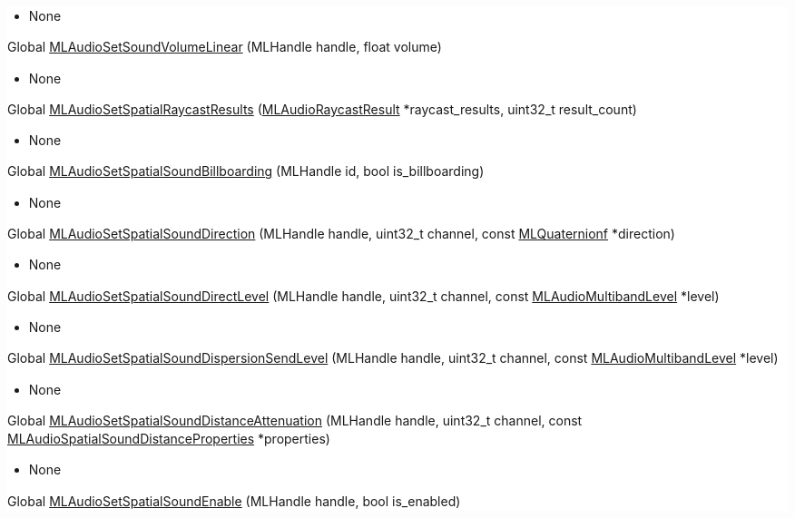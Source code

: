 *  None  

Global [MLAudioSetSoundVolumeLinear](/versioned_docs/version-14-Jun-2023/api-ref/api/Modules/group___audio/group___audio_defs/group___audio_output/group___output_parameters.md#mlresult-mlaudiosetsoundvolumelinear)  (MLHandle handle, float volume)

*  None  

Global [MLAudioSetSpatialRaycastResults](/versioned_docs/version-14-Jun-2023/api-ref/api/Modules/group___audio/group___audio_defs/group___audio_output/group___output_acoustics/group___output_spatial_sound.md#mlresult-mlaudiosetspatialraycastresults)  ([MLAudioRaycastResult](/versioned_docs/version-14-Jun-2023/api-ref/api/Modules/group___audio/group___audio_defs/group___def_acoustics/group___def_spatial_sound/struct_m_l_audio_raycast_result.md) *raycast_results, uint32_t result_count)

*  None  

Global [MLAudioSetSpatialSoundBillboarding](/versioned_docs/version-14-Jun-2023/api-ref/api/Modules/group___audio/group___audio_defs/group___audio_output/group___output_acoustics/group___output_spatial_sound.md#mlresult-mlaudiosetspatialsoundbillboarding)  (MLHandle id, bool is_billboarding)

*  None  

Global [MLAudioSetSpatialSoundDirection](/versioned_docs/version-14-Jun-2023/api-ref/api/Modules/group___audio/group___audio_defs/group___audio_output/group___output_acoustics/group___output_spatial_sound.md#mlresult-mlaudiosetspatialsounddirection)  (MLHandle handle, uint32_t channel, const [MLQuaternionf](/versioned_docs/version-14-Jun-2023/api-ref/api/Modules/group___common/struct_m_l_quaternionf.md) *direction)

*  None  

Global [MLAudioSetSpatialSoundDirectLevel](/versioned_docs/version-14-Jun-2023/api-ref/api/Modules/group___audio/group___audio_defs/group___audio_output/group___output_acoustics/group___output_spatial_sound.md#mlresult-mlaudiosetspatialsounddirectlevel)  (MLHandle handle, uint32_t channel, const [MLAudioMultibandLevel](/versioned_docs/version-14-Jun-2023/api-ref/api/Modules/group___audio/group___audio_defs/struct_m_l_audio_multiband_level.md) *level)

*  None  

Global [MLAudioSetSpatialSoundDispersionSendLevel](/versioned_docs/version-14-Jun-2023/api-ref/api/Modules/group___audio/group___audio_defs/group___audio_output/group___output_acoustics/group___output_spatial_sound.md#mlresult-mlaudiosetspatialsounddispersionsendlevel)  (MLHandle handle, uint32_t channel, const [MLAudioMultibandLevel](/versioned_docs/version-14-Jun-2023/api-ref/api/Modules/group___audio/group___audio_defs/struct_m_l_audio_multiband_level.md) *level)

*  None  

Global [MLAudioSetSpatialSoundDistanceAttenuation](/versioned_docs/version-14-Jun-2023/api-ref/api/Modules/group___audio/group___audio_defs/group___audio_output/group___output_acoustics/group___output_spatial_sound.md#mlresult-mlaudiosetspatialsounddistanceattenuation)  (MLHandle handle, uint32_t channel, const [MLAudioSpatialSoundDistanceProperties](/versioned_docs/version-14-Jun-2023/api-ref/api/Modules/group___audio/group___audio_defs/group___def_acoustics/group___def_spatial_sound/struct_m_l_audio_spatial_sound_distance_properties.md) *properties)

*  None  

Global [MLAudioSetSpatialSoundEnable](/versioned_docs/version-14-Jun-2023/api-ref/api/Modules/group___audio/group___audio_defs/group___audio_output/group___output_acoustics/group___output_spatial_sound.md#mlresult-mlaudiosetspatialsoundenable)  (MLHandle handle, bool is_enabled)
